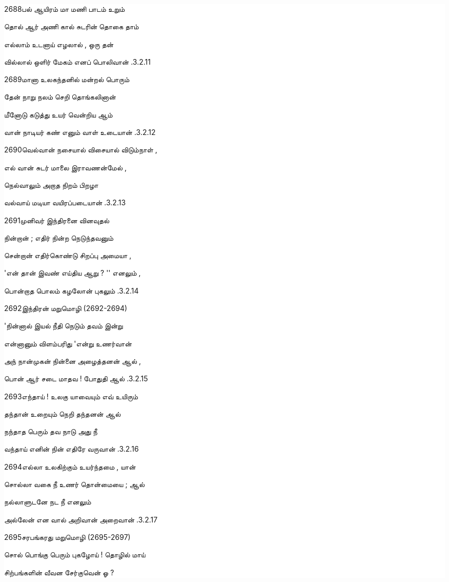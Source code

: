  2688பல் ஆயிரம் மா மணி பாடம் உறும்  

தொல் ஆர் அணி கால் சுடரின் தொகை தாம்  

எல்லாம் உடனாய் எழலால் , ஒரு தன்  

வில்லால் ஒளிர் மேகம் எனப் பொலிவான் .3.2.11

 2689மானா உலகந்தனில் மன்றல் பொரும்  

தேன் நாறு நலம் செறி தொங்கலினான்  

மீனோடு கடுத்து உயர் வென்றிய ஆம்  

வான் நாடியர் கண் எனும் வாள் உடையான் .3.2.12

 2690வெல்வான் நசையால் விசையால் விடும்நாள் ,  

எல் வான் சுடர் மாலை இராவணன்மேல் ,  

நெல்வாலும் அறாத நிறம் பிறழா  

வல்வாய் மடியா வயிரப்படையான் .3.2.13

 2691முனிவர் இந்திரனை வினவுதல்  

நின்றான் ; எதிர் நின்ற நெடுந்தவனும்  

சென்றான் எதிர்கொண்டு சிறப்பு அமையா ,  

'என் தான் இவண் எய்திய ஆறு ? '' எனலும் ,  

பொன்றாத பொலம் கழலோன் புகலும் .3.2.14

 2692இந்திரன் மறுமொழி (2692-2694)  

'நின்னால் இயல் நீதி நெடும் தவம் இன்று  

என்னானும் விளம்பரிது 'என்று உணர்வான்  

அந் நான்முகன் நின்னை அழைத்தனன் ஆல் ,  

பொன் ஆர் சடை மாதவ ! போதுதி ஆல் .3.2.15

 2693எந்தாய் ! உலகு யாவையும் எவ் உயிரும்  

தந்தான் உறையும் நெறி தந்தனன் ஆல்  

நந்தாத பெரும் தவ நாடு அது நீ  

வந்தாய் எனின் நின் எதிரே வருவான் .3.2.16

 2694எல்லா உலகிற்கும் உயர்ந்தமை , யான்  

சொல்லா வகை நீ உணர் தொன்மையை ; ஆல்  

நல்லாளுடனே நட நீ எனலும்  

அல்லேன் என வால் அறிவான் அறைவான் .3.2.17

 2695சரபங்கரது மறுமொழி (2695-2697)  

சொல் பொங்கு பெரும் புகழோய் ! தொழில் மாய்  

சிற்பங்களின் வீவன சேர்குவென் ஓ ?  
